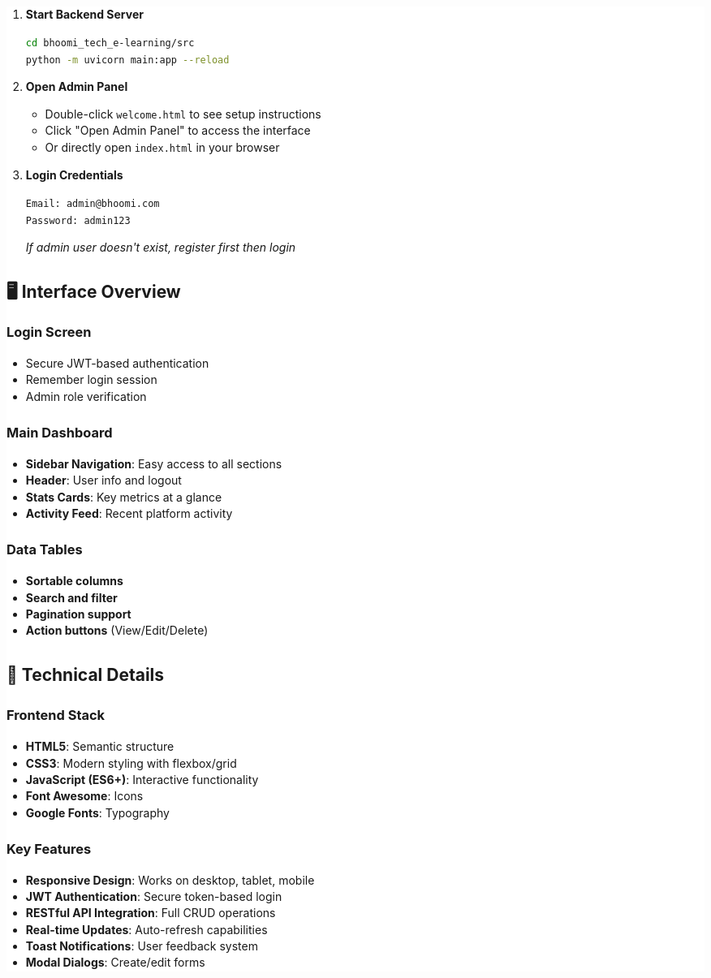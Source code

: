 1. **Start Backend Server**
   ```bash
   cd bhoomi_tech_e-learning/src
   python -m uvicorn main:app --reload
   ```

2. **Open Admin Panel**
   - Double-click `welcome.html` to see setup instructions
   - Click "Open Admin Panel" to access the interface
   - Or directly open `index.html` in your browser

3. **Login Credentials**
   ```
   Email: admin@bhoomi.com
   Password: admin123
   ```
   
   *If admin user doesn't exist, register first then login*

## 🖥️ Interface Overview

### Login Screen
- Secure JWT-based authentication
- Remember login session
- Admin role verification

### Main Dashboard
- **Sidebar Navigation**: Easy access to all sections
- **Header**: User info and logout
- **Stats Cards**: Key metrics at a glance
- **Activity Feed**: Recent platform activity

### Data Tables
- **Sortable columns**
- **Search and filter**
- **Pagination support**
- **Action buttons** (View/Edit/Delete)

## 🔧 Technical Details

### Frontend Stack
- **HTML5**: Semantic structure
- **CSS3**: Modern styling with flexbox/grid
- **JavaScript (ES6+)**: Interactive functionality
- **Font Awesome**: Icons
- **Google Fonts**: Typography

### Key Features
- **Responsive Design**: Works on desktop, tablet, mobile
- **JWT Authentication**: Secure token-based login
- **RESTful API Integration**: Full CRUD operations
- **Real-time Updates**: Auto-refresh capabilities
- **Toast Notifications**: User feedback system
- **Modal Dialogs**: Create/edit forms
